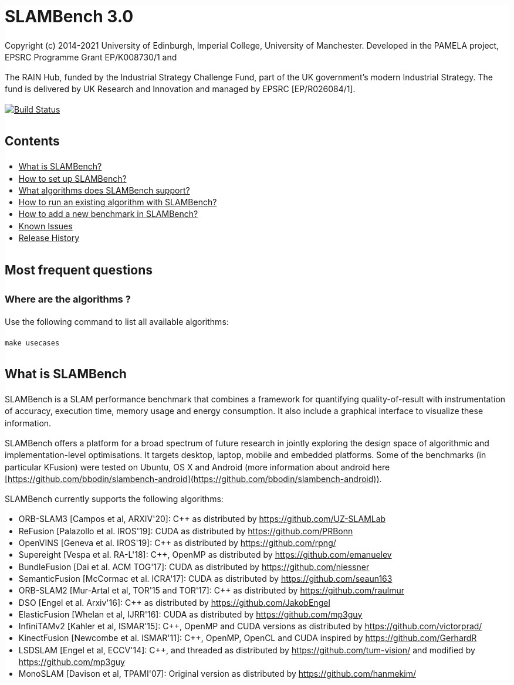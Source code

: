 # SLAMBench 3.0 #
  Copyright (c) 2014-2021 University of Edinburgh, Imperial College, University of Manchester.
  Developed in the PAMELA project, EPSRC Programme Grant EP/K008730/1 and
  
  The RAIN Hub, funded by the Industrial Strategy Challenge Fund,
  part of the UK government’s modern Industrial Strategy. The fund is
  delivered by UK Research and Innovation and managed by EPSRC [EP/R026084/1].

[![Build Status](https://travis-ci.org/pamela-project/slambench2.svg?branch=master)](https://travis-ci.org/pamela-project/slambench2)

## Contents

* [What is SLAMBench?](#what-is-slambench)
* [How to set up SLAMBench?](#how-to-set-up-slambench)
* [What algorithms does SLAMBench support?](#what-algorithms-does-slambench-support)
* [How to run an existing algorithm with SLAMBench?](#how-to-run-an-existing-algorithm-with-slambench)
* [How to add a new benchmark in SLAMBench?](#how-to-add-a-new-benchmark-in-slambench)
* [Known Issues](#known-issues)
* [Release History](#release-history)

## Most frequent questions ##

### Where are the algorithms ? ###

Use the following command to list all available algorithms:

```
make usecases
```

## What is SLAMBench ##

SLAMBench is a SLAM performance benchmark that combines a framework for quantifying quality-of-result with instrumentation of accuracy, execution time, memory usage and energy consumption. It also include a graphical interface to visualize these information.

SLAMBench offers a platform for a broad spectrum of future research in jointly exploring the design space of algorithmic and implementation-level optimisations. It targets desktop, laptop, mobile and embedded platforms. Some of the benchmarks (in particular KFusion) were tested on Ubuntu, OS X and Android (more information about android here [https://github.com/bbodin/slambench-android](https://github.com/bbodin/slambench-android)).

SLAMBench currently supports the following algorithms:

 * ORB-SLAM3 [Campos et al, ARXIV'20]: C++ as distributed by https://github.com/UZ-SLAMLab
 * ReFusion [Palazollo et al. IROS'19]: CUDA as distributed by https://github.com/PRBonn
 * OpenVINS [Geneva et al. IROS'19]: C++ as distributed by https://github.com/rpng/
 * Supereight [Vespa et al. RA-L'18]: C++, OpenMP as distributed by https://github.com/emanuelev  
 * BundleFusion [Dai et al. ACM TOG'17]: CUDA as distributed by https://github.com/niessner
 * SemanticFusion [McCormac et al. ICRA'17]: CUDA as distributed by https://github.com/seaun163
 * ORB-SLAM2 [Mur-Artal et al, TOR'15 and TOR'17]: C++ as distributed by https://github.com/raulmur
 * DSO [Engel et al. Arxiv'16]: C++ as distributed by https://github.com/JakobEngel
 * ElasticFusion [Whelan et al, IJRR'16]: CUDA as distributed by https://github.com/mp3guy
 * InfiniTAMv2 [Kahler et al, ISMAR'15]: C++, OpenMP and CUDA versions as distributed by https://github.com/victorprad/
 * KinectFusion [Newcombe et al. ISMAR'11]: C++, OpenMP, OpenCL and CUDA inspired by https://github.com/GerhardR
 * LSDSLAM [Engel et al, ECCV'14]: C++, and threaded as distributed by https://github.com/tum-vision/ and modified by https://github.com/mp3guy
 * MonoSLAM [Davison et al, TPAMI'07]: Original version as distributed by https://github.com/hanmekim/